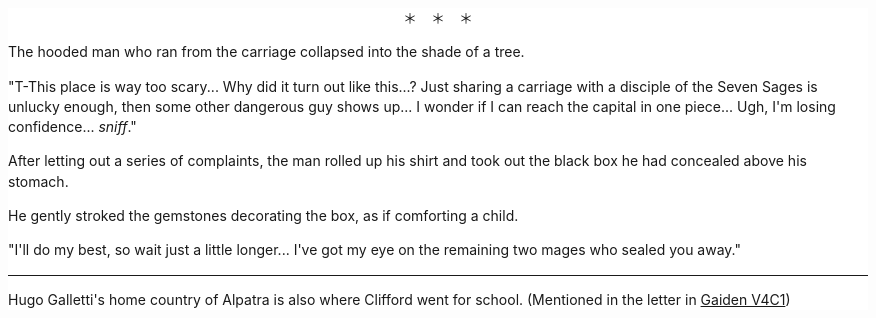 <p style="text-align: center;">＊　＊　＊</p>

The hooded man who ran from the carriage collapsed into the shade of a tree.

"T-This place is way too scary... Why did it turn out like this...? Just sharing a carriage with a disciple of the Seven Sages is unlucky enough, then some other dangerous guy shows up... I wonder if I can reach the capital in one piece... Ugh, I'm losing confidence... *sniff*."

After letting out a series of complaints, the man rolled up his shirt and took out the black box he had concealed above his stomach.

He gently stroked the gemstones decorating the box, as if comforting a child.

"I'll do my best, so wait just a little longer... I've got my eye on the remaining two mages who sealed you away."

---

Hugo Galletti's home country of Alpatra is also where Clifford went for school. (Mentioned in the letter in [Gaiden V4C1](/SilentWitchGaiden/0043))



